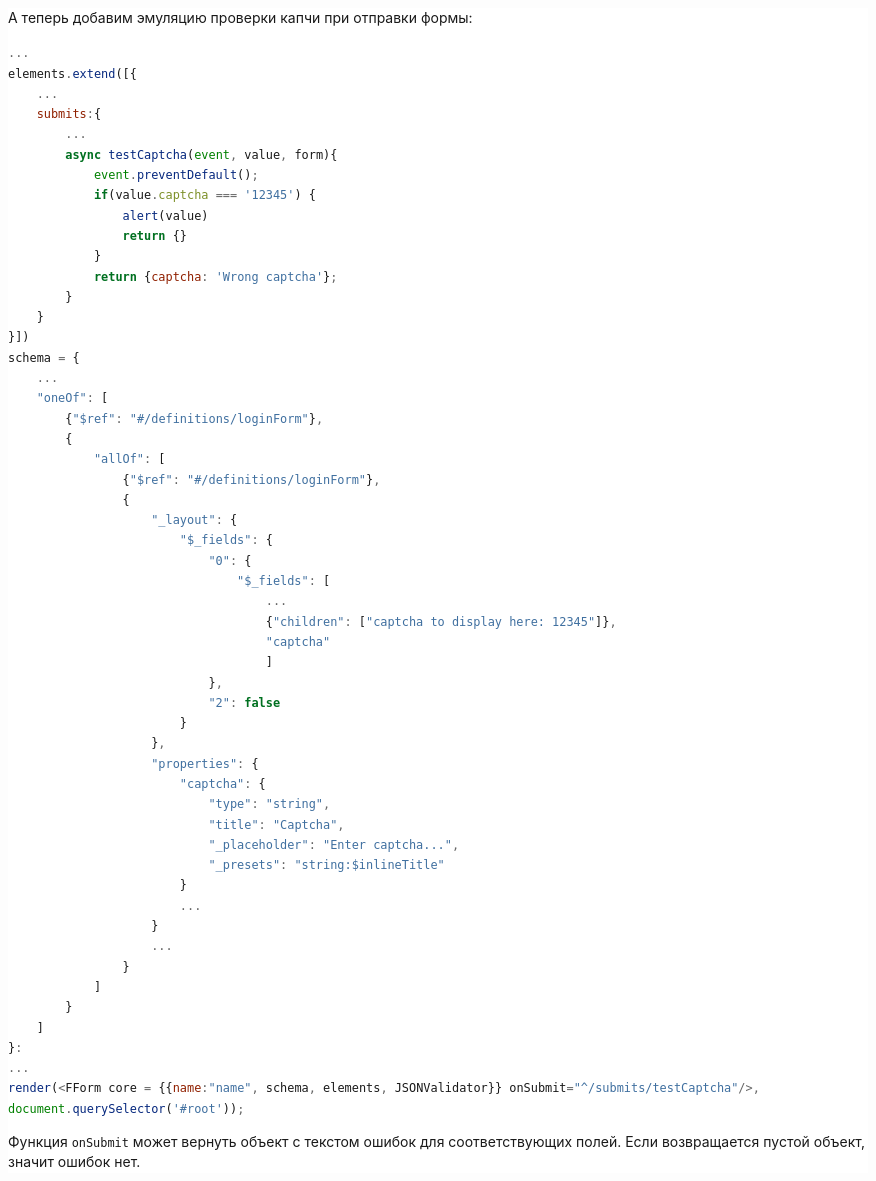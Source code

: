 А теперь добавим эмуляцию проверки капчи при отправки формы:
```js
...
elements.extend([{
	...
    submits:{
    	...
		async testCaptcha(event, value, form){
        	event.preventDefault();
        	if(value.captcha === '12345') {
                alert(value)
                return {}
            }
            return {captcha: 'Wrong captcha'};
        }
	}
}])
schema = {
	...
	"oneOf": [
    	{"$ref": "#/definitions/loginForm"},
        {
        	"allOf": [
            	{"$ref": "#/definitions/loginForm"},
                {
                	"_layout": {
                        "$_fields": {
                            "0": {
                                "$_fields": [
                                	...
                                    {"children": ["captcha to display here: 12345"]},
                                    "captcha"
                                    ]
                            },
                            "2": false
                        }
                    },
                	"properties": {
						"captcha": {
                        	"type": "string",
                            "title": "Captcha",
                            "_placeholder": "Enter captcha...",
                            "_presets": "string:$inlineTitle"
                        }
                    	...
                    }
                    ...
                }
            ]
        }
    ]
}:
...
render(<FForm core = {{name:"name", schema, elements, JSONValidator}} onSubmit="^/submits/testCaptcha"/>,
document.querySelector('#root'));
```
Функция `onSubmit` может вернуть объект с текстом ошибок для соответствующих полей. Если возвращается пустой объект, значит ошибок нет.
